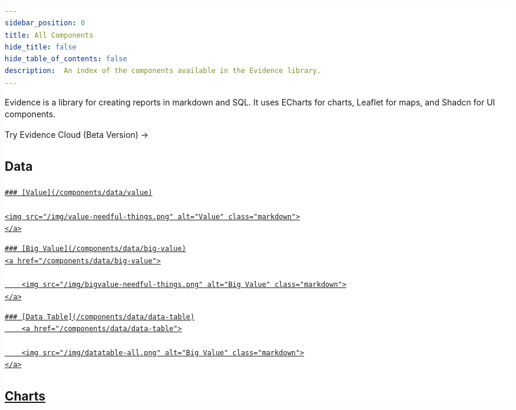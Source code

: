 ```yaml
---
sidebar_position: 0
title: All Components
hide_title: false
hide_table_of_contents: false
description:  An index of the components available in the Evidence library.
---
```


Evidence is a library for creating reports in markdown and SQL. It uses ECharts for charts, Leaflet for maps, and Shadcn for UI components.

<BigLink href="https://mentha.fyi">
    Try Evidence Cloud (Beta Version) &rarr;
</BigLink>

## Data

<Grid cols=2>

<div class="border rounded-lg p-4 my-2 mx-1 hover:shadow-md transition">
    <a href="/components/data/value">

    ### [Value](/components/data/value)

    <img src="/img/value-needful-things.png" alt="Value" class="markdown">
    </a>
</div>
<div class="border rounded-lg p-4 my-2 mx-1 hover:shadow-md transition">

    ### [Big Value](/components/data/big-value)
    <a href="/components/data/big-value">

        <img src="/img/bigvalue-needful-things.png" alt="Big Value" class="markdown">
    </a>
</div>
<div class="border rounded-lg p-4 my-2 mx-1 hover:shadow-md transition">

    ### [Data Table](/components/data/data-table)
        <a href="/components/data/data-table">

        <img src="/img/datatable-all.png" alt="Big Value" class="markdown">
    </a>
</div>
    
</Grid>

## Charts


